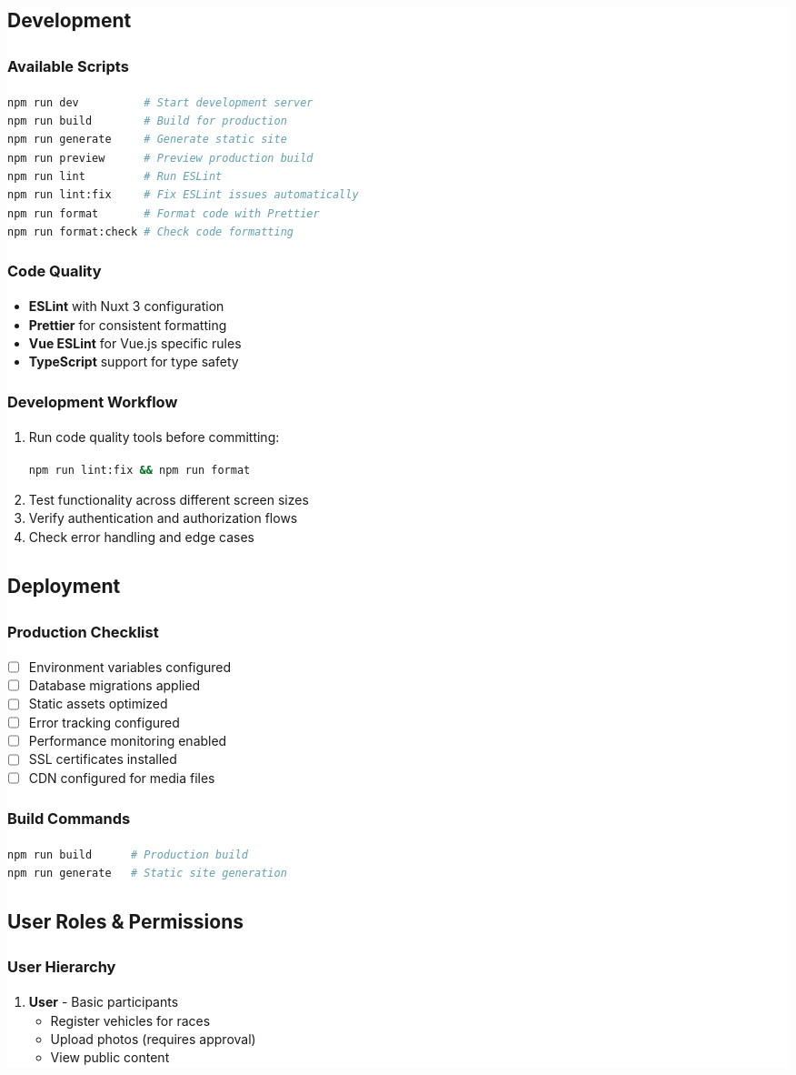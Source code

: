 ## Development

### Available Scripts
```bash
npm run dev          # Start development server
npm run build        # Build for production
npm run generate     # Generate static site
npm run preview      # Preview production build
npm run lint         # Run ESLint
npm run lint:fix     # Fix ESLint issues automatically
npm run format       # Format code with Prettier
npm run format:check # Check code formatting
```

### Code Quality
- **ESLint** with Nuxt 3 configuration
- **Prettier** for consistent formatting
- **Vue ESLint** for Vue.js specific rules
- **TypeScript** support for type safety

### Development Workflow
1. Run code quality tools before committing:
   ```bash
   npm run lint:fix && npm run format
   ```
2. Test functionality across different screen sizes
3. Verify authentication and authorization flows
4. Check error handling and edge cases

## Deployment

### Production Checklist
- [ ] Environment variables configured
- [ ] Database migrations applied
- [ ] Static assets optimized
- [ ] Error tracking configured
- [ ] Performance monitoring enabled
- [ ] SSL certificates installed
- [ ] CDN configured for media files

### Build Commands
```bash
npm run build      # Production build
npm run generate   # Static site generation
```

## User Roles & Permissions

### User Hierarchy
1. **User** - Basic participants
   - Register vehicles for races
   - Upload photos (requires approval)
   - View public content
